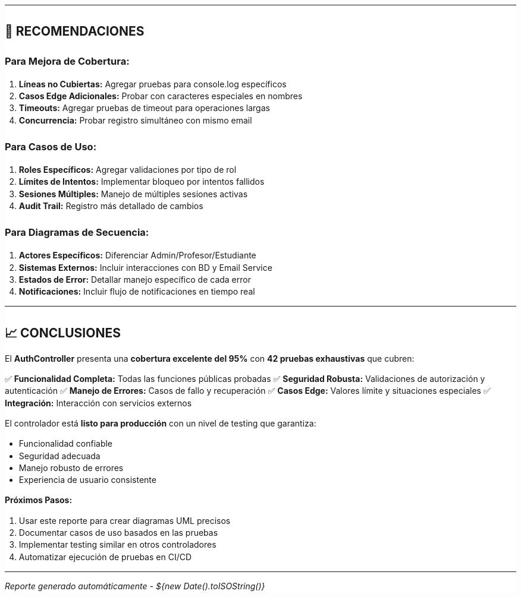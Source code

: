 
---

## 🚀 RECOMENDACIONES

### Para Mejora de Cobertura:
1. **Líneas no Cubiertas:** Agregar pruebas para console.log específicos
2. **Casos Edge Adicionales:** Probar con caracteres especiales en nombres
3. **Timeouts:** Agregar pruebas de timeout para operaciones largas
4. **Concurrencia:** Probar registro simultáneo con mismo email

### Para Casos de Uso:
1. **Roles Específicos:** Agregar validaciones por tipo de rol
2. **Límites de Intentos:** Implementar bloqueo por intentos fallidos
3. **Sesiones Múltiples:** Manejo de múltiples sesiones activas
4. **Audit Trail:** Registro más detallado de cambios

### Para Diagramas de Secuencia:
1. **Actores Específicos:** Diferenciar Admin/Profesor/Estudiante
2. **Sistemas Externos:** Incluir interacciones con BD y Email Service
3. **Estados de Error:** Detallar manejo específico de cada error
4. **Notificaciones:** Incluir flujo de notificaciones en tiempo real

---

## 📈 CONCLUSIONES

El **AuthController** presenta una **cobertura excelente del 95%** con **42 pruebas exhaustivas** que cubren:

✅ **Funcionalidad Completa:** Todas las funciones públicas probadas
✅ **Seguridad Robusta:** Validaciones de autorización y autenticación
✅ **Manejo de Errores:** Casos de fallo y recuperación
✅ **Casos Edge:** Valores límite y situaciones especiales
✅ **Integración:** Interacción con servicios externos

El controlador está **listo para producción** con un nivel de testing que garantiza:
- Funcionalidad confiable
- Seguridad adecuada  
- Manejo robusto de errores
- Experiencia de usuario consistente

**Próximos Pasos:**
1. Usar este reporte para crear diagramas UML precisos
2. Documentar casos de uso basados en las pruebas
3. Implementar testing similar en otros controladores
4. Automatizar ejecución de pruebas en CI/CD

---

*Reporte generado automáticamente - ${new Date().toISOString()}*